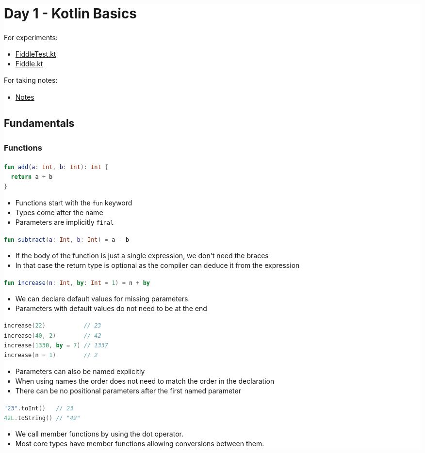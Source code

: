 # Day 1 - Kotlin Basics

For experiments:
 * [FiddleTest.kt](../src/test/code/guru/drako/trainings/kotlin/day1/FiddleTest.kt)
 * [Fiddle.kt](../src/main/code/guru/drako/trainings/kotlin/day1/Fiddle.kt)
 
For taking notes:
 * [Notes](./day1-notes.md)

## Fundamentals

### Functions

```kotlin
fun add(a: Int, b: Int): Int {
  return a + b
}
```

 * Functions start with the `fun` keyword
 * Types come after the name
 * Parameters are implicitly `final`
 
```kotlin
fun subtract(a: Int, b: Int) = a - b
```

 * If the body of the function is just a single expression, we don't need the braces
 * In that case the return type is optional as the compiler can deduce it from the expression
 
```kotlin
fun increase(n: Int, by: Int = 1) = n + by
```

 * We can declare default values for missing parameters
 * Parameters with default values do not need to be at the end

```kotlin
increase(22)           // 23
increase(40, 2)        // 42
increase(1330, by = 7) // 1337
increase(n = 1)        // 2
```

 * Parameters can also be named explicitly
 * When using names the order does not need to match the order in the declaration
 * There can be no positional parameters after the first named parameter
 
```kotlin
"23".toInt()   // 23
42L.toString() // "42"
```

 * We call member functions by using the dot operator.
 * Most core types have member functions allowing conversions between them.
 